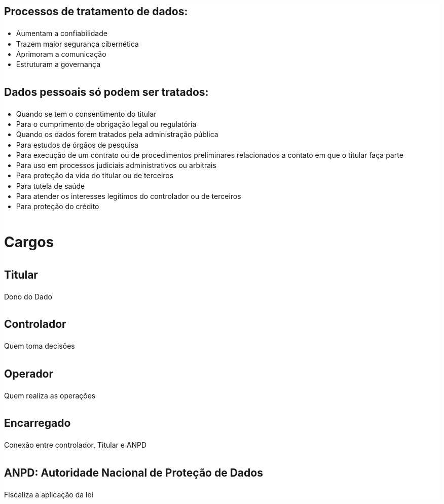 ## Processos de tratamento de dados:

- Aumentam a confiabilidade
- Trazem maior segurança cibernética
- Aprimoram a comunicação
- Estruturam a governança

## Dados pessoais só podem ser tratados:

- Quando se tem o consentimento do titular
- Para o cumprimento de obrigação legal ou regulatória
- Quando os dados forem tratados pela administração pública
- Para estudos de órgãos de pesquisa
- Para execução de um contrato ou de procedimentos preliminares relacionados a contato em que o titular faça parte
- Para uso em processos judiciais administrativos ou arbitrais
- Para proteção da vida do titular ou de terceiros
- Para tutela de saúde
- Para atender os interesses legítimos do controlador ou de terceiros
- Para proteção do crédito

# Cargos

## Titular

Dono do Dado

## Controlador

Quem toma decisões

## Operador

Quem realiza as operações

## Encarregado

Conexão entre controlador, Titular e ANPD

## ANPD: Autoridade Nacional de Proteção de Dados

Fiscaliza a aplicação da lei
